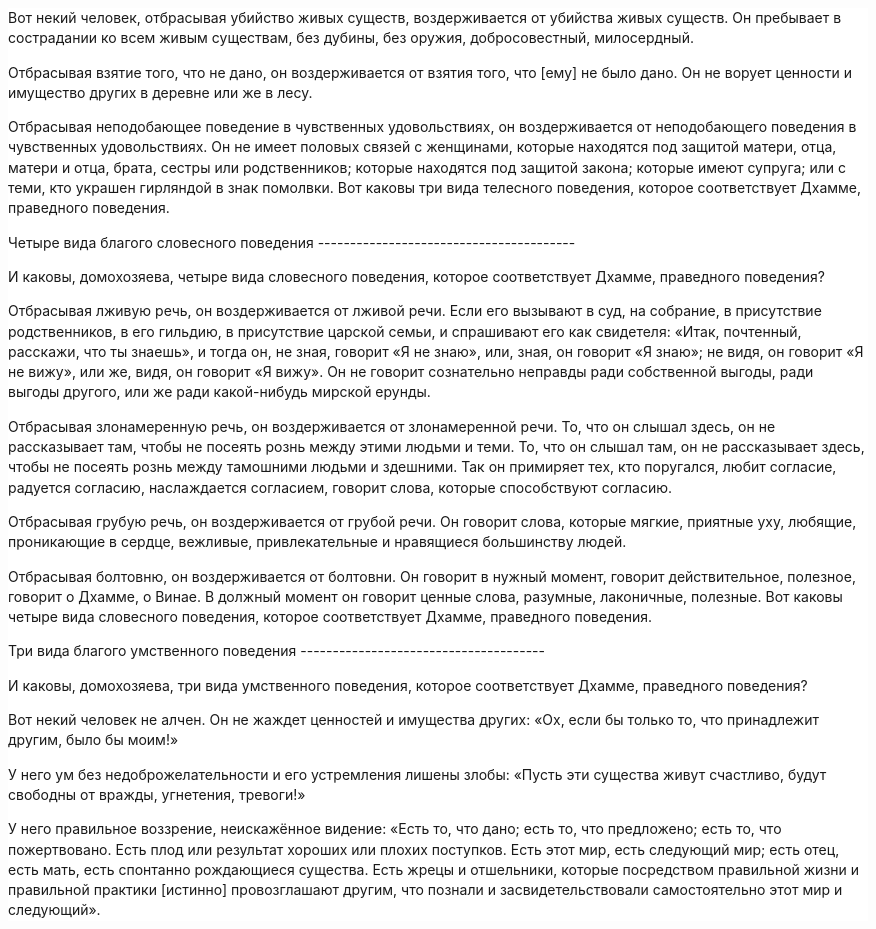 Вот некий человек, отбрасывая убийство живых существ, воздерживается от убийства живых существ\. Он пребывает в сострадании ко всем живым существам, без дубины, без оружия, добросовестный, милосердный\.

Отбрасывая взятие того, что не дано, он воздерживается от взятия того, что \[ему\] не было дано\. Он не ворует ценности и имущество других в деревне или же в лесу\.

Отбрасывая неподобающее поведение в чувственных удовольствиях, он воздерживается от неподобающего поведения в чувственных удовольствиях\. Он не имеет половых связей с женщинами, которые находятся под защитой матери, отца, матери и отца, брата, сестры или родственников; которые находятся под защитой закона; которые имеют супруга; или с теми, кто украшен гирляндой в знак помолвки\. Вот каковы три вида телесного поведения, которое соответствует Дхамме, праведного поведения\.

Четыре вида благого словесного поведения
\-\-\-\-\-\-\-\-\-\-\-\-\-\-\-\-\-\-\-\-\-\-\-\-\-\-\-\-\-\-\-\-\-\-\-\-\-\-\-\-

И каковы, домохозяева, четыре вида словесного поведения, которое соответствует Дхамме, праведного поведения?

Отбрасывая лживую речь, он воздерживается от лживой речи\. Если его вызывают в суд, на собрание, в присутствие родственников, в его гильдию, в присутствие царской семьи, и спрашивают его как свидетеля: «Итак, почтенный, расскажи, что ты знаешь», и тогда он, не зная, говорит «Я не знаю», или, зная, он говорит «Я знаю»; не видя, он говорит «Я не вижу», или же, видя, он говорит «Я вижу»\. Он не говорит сознательно неправды ради собственной выгоды, ради выгоды другого, или же ради какой\-нибудь мирской ерунды\.

Отбрасывая злонамеренную речь, он воздерживается от злонамеренной речи\. То, что он слышал здесь, он не рассказывает там, чтобы не посеять рознь между этими людьми и теми\. То, что он слышал там, он не рассказывает здесь, чтобы не посеять рознь между тамошними людьми и здешними\. Так он примиряет тех, кто поругался, любит согласие, радуется согласию, наслаждается согласием, говорит слова, которые способствуют согласию\.

Отбрасывая грубую речь, он воздерживается от грубой речи\. Он говорит слова, которые мягкие, приятные уху, любящие, проникающие в сердце, вежливые, привлекательные и нравящиеся большинству людей\.

Отбрасывая болтовню, он воздерживается от болтовни\. Он говорит в нужный момент, говорит действительное, полезное, говорит о Дхамме, о Винае\. В должный момент он говорит ценные слова, разумные, лаконичные, полезные\. Вот каковы четыре вида словесного поведения, которое соответствует Дхамме, праведного поведения\.

Три вида благого умственного поведения
\-\-\-\-\-\-\-\-\-\-\-\-\-\-\-\-\-\-\-\-\-\-\-\-\-\-\-\-\-\-\-\-\-\-\-\-\-\-

И каковы, домохозяева, три вида умственного поведения, которое соответствует Дхамме, праведного поведения?

Вот некий человек не алчен\. Он не жаждет ценностей и имущества других: «Ох, если бы только то, что принадлежит другим, было бы моим\!»

У него ум без недоброжелательности и его устремления лишены злобы: «Пусть эти существа живут счастливо, будут свободны от вражды, угнетения, тревоги\!»

У него правильное воззрение, неискажённое видение: «Есть то, что дано; есть то, что предложено; есть то, что пожертвовано\. Есть плод или результат хороших или плохих поступков\. Есть этот мир, есть следующий мир; есть отец, есть мать, есть спонтанно рождающиеся существа\. Есть жрецы и отшельники, которые посредством правильной жизни и правильной практики \[истинно\] провозглашают другим, что познали и засвидетельствовали самостоятельно этот мир и следующий»\.
